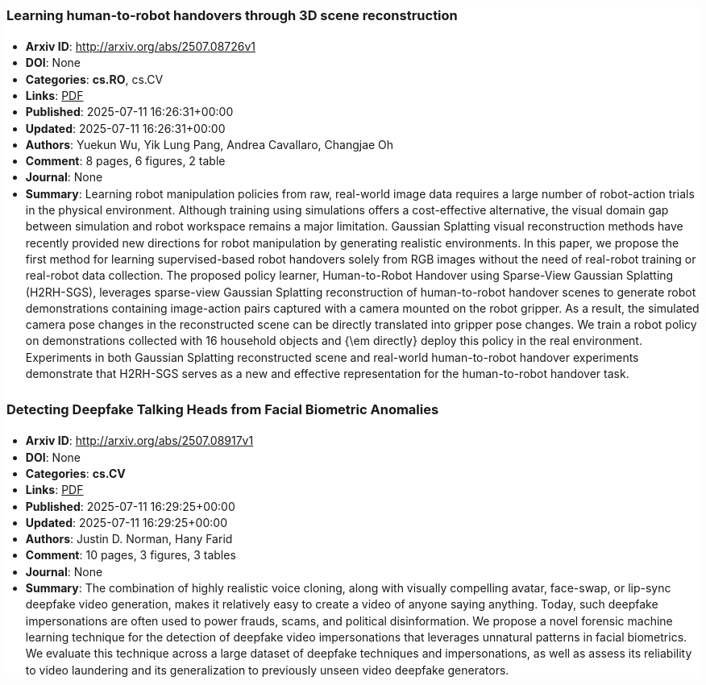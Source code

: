 

### Learning human-to-robot handovers through 3D scene reconstruction
- **Arxiv ID**: http://arxiv.org/abs/2507.08726v1
- **DOI**: None
- **Categories**: **cs.RO**, cs.CV
- **Links**: [PDF](http://arxiv.org/pdf/2507.08726v1)
- **Published**: 2025-07-11 16:26:31+00:00
- **Updated**: 2025-07-11 16:26:31+00:00
- **Authors**: Yuekun Wu, Yik Lung Pang, Andrea Cavallaro, Changjae Oh
- **Comment**: 8 pages, 6 figures, 2 table
- **Journal**: None
- **Summary**: Learning robot manipulation policies from raw, real-world image data requires a large number of robot-action trials in the physical environment. Although training using simulations offers a cost-effective alternative, the visual domain gap between simulation and robot workspace remains a major limitation. Gaussian Splatting visual reconstruction methods have recently provided new directions for robot manipulation by generating realistic environments. In this paper, we propose the first method for learning supervised-based robot handovers solely from RGB images without the need of real-robot training or real-robot data collection. The proposed policy learner, Human-to-Robot Handover using Sparse-View Gaussian Splatting (H2RH-SGS), leverages sparse-view Gaussian Splatting reconstruction of human-to-robot handover scenes to generate robot demonstrations containing image-action pairs captured with a camera mounted on the robot gripper. As a result, the simulated camera pose changes in the reconstructed scene can be directly translated into gripper pose changes. We train a robot policy on demonstrations collected with 16 household objects and {\em directly} deploy this policy in the real environment. Experiments in both Gaussian Splatting reconstructed scene and real-world human-to-robot handover experiments demonstrate that H2RH-SGS serves as a new and effective representation for the human-to-robot handover task.



### Detecting Deepfake Talking Heads from Facial Biometric Anomalies
- **Arxiv ID**: http://arxiv.org/abs/2507.08917v1
- **DOI**: None
- **Categories**: **cs.CV**
- **Links**: [PDF](http://arxiv.org/pdf/2507.08917v1)
- **Published**: 2025-07-11 16:29:25+00:00
- **Updated**: 2025-07-11 16:29:25+00:00
- **Authors**: Justin D. Norman, Hany Farid
- **Comment**: 10 pages, 3 figures, 3 tables
- **Journal**: None
- **Summary**: The combination of highly realistic voice cloning, along with visually compelling avatar, face-swap, or lip-sync deepfake video generation, makes it relatively easy to create a video of anyone saying anything. Today, such deepfake impersonations are often used to power frauds, scams, and political disinformation. We propose a novel forensic machine learning technique for the detection of deepfake video impersonations that leverages unnatural patterns in facial biometrics. We evaluate this technique across a large dataset of deepfake techniques and impersonations, as well as assess its reliability to video laundering and its generalization to previously unseen video deepfake generators.


